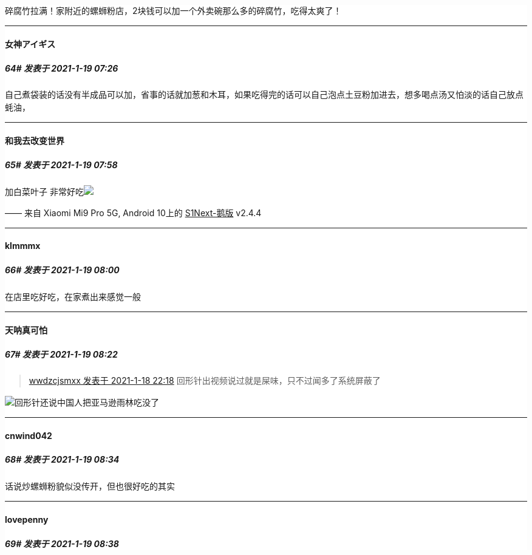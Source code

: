 碎腐竹拉满！家附近的螺蛳粉店，2块钱可以加一个外卖碗那么多的碎腐竹，吃得太爽了！


-----

####  女神アイギス  
##### 64#       发表于 2021-1-19 07:26


自己煮袋装的话没有半成品可以加，省事的话就加葱和木耳，如果吃得完的话可以自己泡点土豆粉加进去，想多喝点汤又怕淡的话自己放点蚝油，


-----

####  和我去改变世界  
##### 65#       发表于 2021-1-19 07:58


加白菜叶子 非常好吃<img src="https://static.saraba1st.com/image/smiley/face2017/161.png" referrerpolicy="no-referrer">

—— 来自 Xiaomi Mi9 Pro 5G, Android 10上的 [S1Next-鹅版](https://github.com/ykrank/S1-Next/releases) v2.4.4


-----

####  klmmmx  
##### 66#       发表于 2021-1-19 08:00


在店里吃好吃，在家煮出来感觉一般


-----

####  天呐真可怕  
##### 67#       发表于 2021-1-19 08:22


<blockquote><a href="httphttps://bbs.saraba1st.com/2b/forum.php?mod=redirect&amp;goto=findpost&amp;pid=50076793&amp;ptid=1983484" target="_blank">wwdzcjsmxx 发表于 2021-1-18 22:18</a>
回形针出视频说过就是屎味，只不过闻多了系统屏蔽了</blockquote>
<img src="https://static.saraba1st.com/image/smiley/face2017/033.png" referrerpolicy="no-referrer">回形针还说中国人把亚马逊雨林吃没了


-----

####  cnwind042  
##### 68#       发表于 2021-1-19 08:34


话说炒螺蛳粉貌似没传开，但也很好吃的其实


-----

####  lovepenny  
##### 69#       发表于 2021-1-19 08:38
